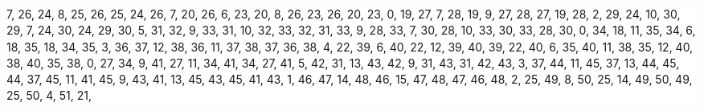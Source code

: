 7, 26, 24,
8, 25, 26,
25, 24, 26,
7, 20, 26,
6, 23, 20,
8, 26, 23,
26, 20, 23,
0, 19, 27,
7, 28, 19,
9, 27, 28,
27, 19, 28,
2, 29, 24,
10, 30, 29,
7, 24, 30,
24, 29, 30,
5, 31, 32,
9, 33, 31,
10, 32, 33,
32, 31, 33,
9, 28, 33,
7, 30, 28,
10, 33, 30,
33, 28, 30,
0, 34, 18,
11, 35, 34,
6, 18, 35,
18, 34, 35,
3, 36, 37,
12, 38, 36,
11, 37, 38,
37, 36, 38,
4, 22, 39,
6, 40, 22,
12, 39, 40,
39, 22, 40,
6, 35, 40,
11, 38, 35,
12, 40, 38,
40, 35, 38,
0, 27, 34,
9, 41, 27,
11, 34, 41,
34, 27, 41,
5, 42, 31,
13, 43, 42,
9, 31, 43,
31, 42, 43,
3, 37, 44,
11, 45, 37,
13, 44, 45,
44, 37, 45,
11, 41, 45,
9, 43, 41,
13, 45, 43,
45, 41, 43,
1, 46, 47,
14, 48, 46,
15, 47, 48,
47, 46, 48,
2, 25, 49,
8, 50, 25,
14, 49, 50,
49, 25, 50,
4, 51, 21,